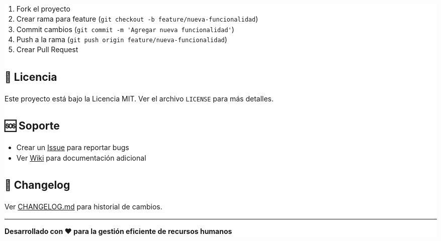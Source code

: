 1. Fork el proyecto
2. Crear rama para feature (`git checkout -b feature/nueva-funcionalidad`)
3. Commit cambios (`git commit -m 'Agregar nueva funcionalidad'`)
4. Push a la rama (`git push origin feature/nueva-funcionalidad`)
5. Crear Pull Request

## 📄 Licencia

Este proyecto está bajo la Licencia MIT. Ver el archivo `LICENSE` para más detalles.

## 🆘 Soporte

- Crear un [Issue](https://github.com/fede221/sistema-rrhh/issues) para reportar bugs
- Ver [Wiki](https://github.com/fede221/sistema-rrhh/wiki) para documentación adicional

## 🔄 Changelog

Ver [CHANGELOG.md](CHANGELOG.md) para historial de cambios.

---

**Desarrollado con ❤️ para la gestión eficiente de recursos humanos**
